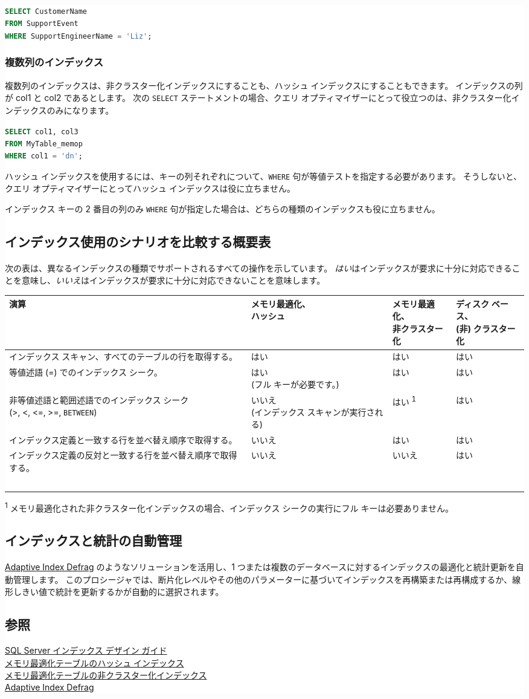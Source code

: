 ```sql
SELECT CustomerName 
FROM SupportEvent  
WHERE SupportEngineerName = 'Liz';
```  

### <a name="multi-column-index"></a>複数列のインデックス  
  
複数列のインデックスは、非クラスター化インデックスにすることも、ハッシュ インデックスにすることもできます。 インデックスの列が col1 と col2 であるとします。 次の `SELECT` ステートメントの場合、クエリ オプティマイザーにとって役立つのは、非クラスター化インデックスのみになります。  
  
```sql
SELECT col1, col3  
FROM MyTable_memop  
WHERE col1 = 'dn';  
```

ハッシュ インデックスを使用するには、キーの列それぞれについて、`WHERE` 句が等値テストを指定する必要があります。 そうしないと、クエリ オプティマイザーにとってハッシュ インデックスは役に立ちません。  
  
インデックス キーの 2 番目の列のみ `WHERE` 句が指定した場合は、どちらの種類のインデックスも役に立ちません。  

## <a name="summary-table-to-compare-index-use-scenarios"></a>インデックス使用のシナリオを比較する概要表  
  
次の表は、異なるインデックスの種類でサポートされるすべての操作を示しています。 *はい*はインデックスが要求に十分に対応できることを意味し、*いいえ*はインデックスが要求に十分に対応できないことを意味します。 
  
| 演算 | メモリ最適化、 <br/> ハッシュ | メモリ最適化、 <br/> 非クラスター化 | ディスク ベース、 <br/> (非) クラスター化 |  
| :-------- | :--------------------------- | :----------------------------------- | :------------------------------------ |  
| インデックス スキャン、すべてのテーブルの行を取得する。 | はい | はい | はい |  
| 等値述語 (=) でのインデックス シーク。 | はい <br/> (フル キーが必要です。) | はい  | はい |  
| 非等値述語と範囲述語でのインデックス シーク <br/> (>, <, <=, >=, `BETWEEN`) | いいえ <br/> (インデックス スキャンが実行される) | はい <sup>1</sup> | はい |  
| インデックス定義と一致する行を並べ替え順序で取得する。 | いいえ | はい | はい |  
| インデックス定義の反対と一致する行を並べ替え順序で取得する。 | いいえ | いいえ | はい |  
| &nbsp; | &nbsp; | &nbsp; | &nbsp; |

<sup>1</sup> メモリ最適化された非クラスター化インデックスの場合、インデックス シークの実行にフル キーは必要ありません。  

## <a name="automatic-index-and-statistics-management"></a>インデックスと統計の自動管理

[Adaptive Index Defrag](https://github.com/Microsoft/tigertoolbox/tree/master/AdaptiveIndexDefrag) のようなソリューションを活用し、1 つまたは複数のデータベースに対するインデックスの最適化と統計更新を自動管理します。 このプロシージャでは、断片化レベルやその他のパラメーターに基づいてインデックスを再構築または再構成するか、線形しきい値で統計を更新するかが自動的に選択されます。

## <a name="Additional_Reading"></a> 参照   
 [SQL Server インデックス デザイン ガイド](../../relational-databases/sql-server-index-design-guide.md)   
 [メモリ最適化テーブルのハッシュ インデックス](../../relational-databases/sql-server-index-design-guide.md#hash_index)   
 [メモリ最適化テーブルの非クラスター化インデックス](../../relational-databases/sql-server-index-design-guide.md#inmem_nonclustered_index)    
 [Adaptive Index Defrag](https://github.com/Microsoft/tigertoolbox/tree/master/AdaptiveIndexDefrag)  
